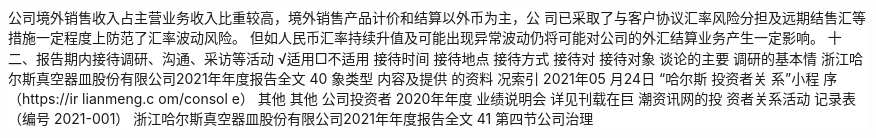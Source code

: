 公司境外销售收入占主营业务收入比重较高，境外销售产品计价和结算以外币为主，公
司已采取了与客户协议汇率风险分担及远期结售汇等措施一定程度上防范了汇率波动风险。
但如人民币汇率持续升值及可能出现异常波动仍将可能对公司的外汇结算业务产生一定影响。
十二、报告期内接待调研、沟通、采访等活动
√适用□不适用
接待时间
接待地点
接待方式
接待对
接待对象
谈论的主要
调研的基本情
浙江哈尔斯真空器皿股份有限公司2021年年度报告全文
40
象类型
内容及提供
的资料
况索引
2021年05
月24日
“哈尔斯
投资者关
系”小程
序
（https://ir
lianmeng.c
om/consol
e）
其他
其他
公司投资者
2020年年度
业绩说明会
详见刊载在巨
潮资讯网的投
资者关系活动
记录表（编号
2021-001）
浙江哈尔斯真空器皿股份有限公司2021年年度报告全文
41
第四节公司治理